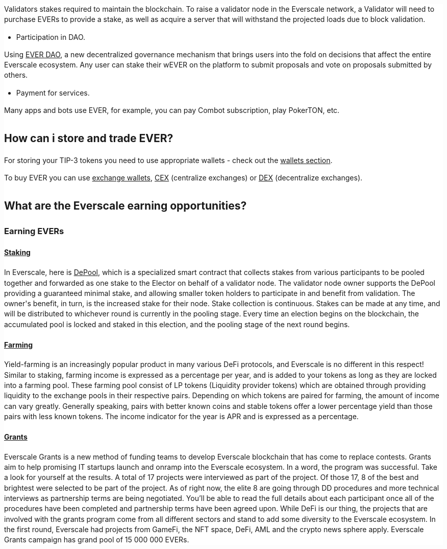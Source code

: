 Validators stakes required to maintain the blockchain. To raise a validator node in the Everscale network, a Validator will need to purchase EVERs to provide a stake, as well as acquire a server that will withstand the projected loads due to block validation.

- Participation in DAO. 

Using [EVER DAO](https://everdao.net), a new decentralized governance mechanism that brings users into the fold on decisions that affect the entire Everscale ecosystem. Any user can stake their wEVER on the platform to submit proposals and vote on proposals submitted by others.

- Payment for services. 

Many apps and bots use EVER, for example, you can pay Combot subscription, play PokerTON, etc.

## How can i store and trade EVER?

For storing your TIP-3 tokens you need to use appropriate wallets - check out the [wallets section](../ecosystem/explore/wallets.md). 

To buy EVER you can use [exchange wallets](../ecosystem/explore/wallets.md), [CEX](../ecosystem/explore/projects.md/#exchanges) (centralize exchanges) or [DEX](../ecosystem/explore/projects.md/#defi) (decentralize exchanges).

## What are the Everscale earning opportunities?

### Earning EVERs

#### [Staking](../validate/staking.md)

In Everscale, here is [DePool](https://everpools.io/), which is a specialized smart contract that collects stakes from various participants to be pooled together and forwarded as one stake to the Elector on behalf of a validator node. The validator node owner supports the DePool providing a guaranteed minimal stake, and allowing smaller token holders to participate in and benefit from validation. The owner's benefit, in turn, is the increased stake for their node. Stake collection is continuous. Stakes can be made at any time, and will be distributed to whichever round is currently in the pooling stage. Every time an election begins on the blockchain, the accumulated pool is locked and staked in this election, and the pooling stage of the next round begins.

#### [Farming](https://app.flatqube.io/farming)

Yield-farming is an increasingly popular product in many various DeFi protocols, and Everscale is no different in this respect! Similar to staking, farming income is expressed as a percentage per year, and is added to your tokens as long as they are locked into a farming pool. These farming pool consist of LP tokens (Liquidity provider tokens) which are obtained through providing liquidity to the exchange pools in their respective pairs. Depending on which tokens are paired for farming, the amount of income can vary greatly. Generally speaking, pairs with better known coins and stable tokens offer a lower percentage yield than those pairs with less known tokens. The income indicator for the year is APR and is expressed as a percentage.

#### [Grants](../develop/hackathons-grants.md)

Everscale Grants is a new method of funding teams to develop Everscale blockchain that has come to replace contests. Grants aim to help promising IT startups launch and onramp into the Everscale ecosystem. In a word, the program was successful. Take a look for yourself at the results. A total of 17 projects were interviewed as part of the project. Of those 17, 8 of the best and brightest were selected to be part of the project. As of right now, the elite 8 are going through DD procedures and more technical interviews as partnership terms are being negotiated. You’ll be able to read the full details about each participant once all of the procedures have been completed and partnership terms have been agreed upon. While DeFi is our thing, the projects that are involved with the grants program come from all different sectors and stand to add some diversity to the Everscale ecosystem. In the first round, Everscale had projects from GameFi, the NFT space, DeFi, AML and the crypto news sphere apply. Everscale Grants campaign has grand pool of 15 000 000 EVERs.
